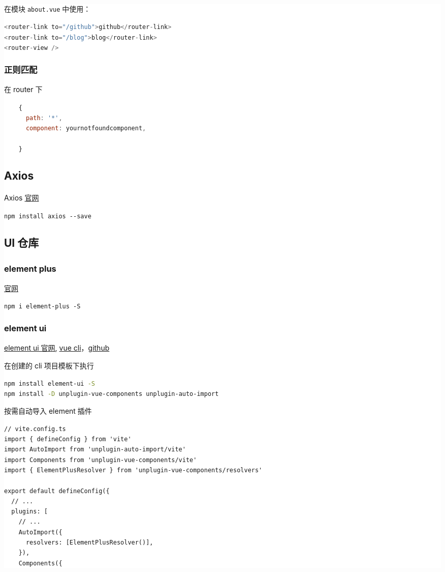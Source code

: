 在模块 `about.vue` 中使用：

```js
<router-link to="/github">github</router-link>
<router-link to="/blog">blog</router-link>
<router-view />
```

### 正则匹配

在 router 下

```js
    {
      path: '*',
      component: yournotfoundcomponent,

    }
```

## Axios

Axios [官网](https://axios-http.com/docs/intro)

```shell
npm install axios --save
```

## UI 仓库

### element plus

[官网](https://element-plus.gitee.io/zh-CN/guide/quickstart.html#%E5%AE%8C%E6%95%B4%E5%BC%95%E5%85%A5)

```shell
npm i element-plus -S
```

### element ui

[element ui 官网](https://element.eleme.cn/#/zh-CN), [vue cli](https://github.com/ElementUI/vue-cli-plugin-element)，[github](https://github.com/ElemeFE/element)

在创建的 cli 项目模板下执行

```sh
npm install element-ui -S
npm install -D unplugin-vue-components unplugin-auto-import

```

按需自动导入 element 插件

```
// vite.config.ts
import { defineConfig } from 'vite'
import AutoImport from 'unplugin-auto-import/vite'
import Components from 'unplugin-vue-components/vite'
import { ElementPlusResolver } from 'unplugin-vue-components/resolvers'

export default defineConfig({
  // ...
  plugins: [
    // ...
    AutoImport({
      resolvers: [ElementPlusResolver()],
    }),
    Components({
```